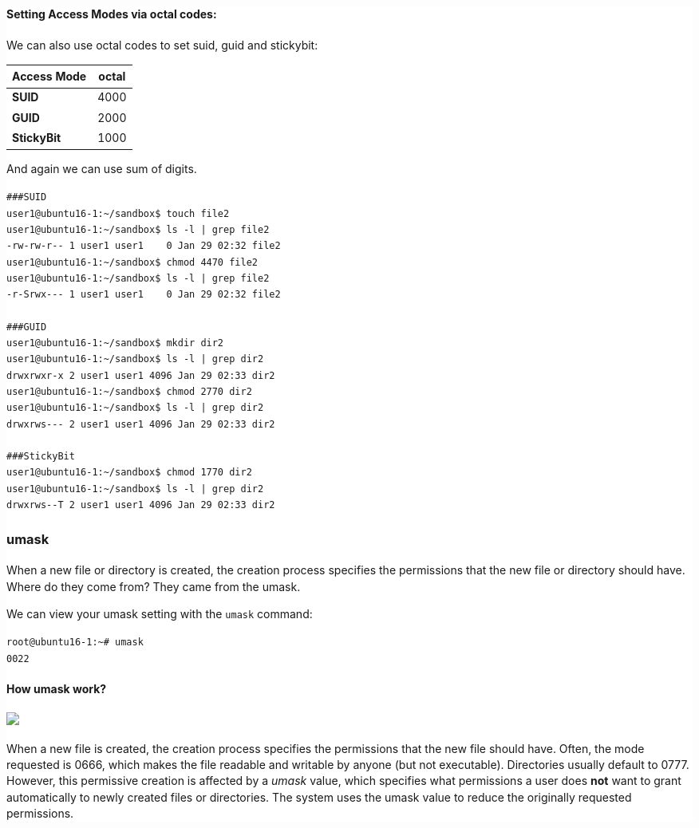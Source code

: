 #### Setting Access Modes via octal codes:

We can also use octal codes to set suid, guid and stickybit:

| Access Mode   | octal |
| ------------- | ----- |
| **SUID**      | 4000  |
| **GUID**      | 2000  |
| **StickyBit** | 1000  |

And again we can use sum of digits.

```
###SUID
user1@ubuntu16-1:~/sandbox$ touch file2
user1@ubuntu16-1:~/sandbox$ ls -l | grep file2
-rw-rw-r-- 1 user1 user1    0 Jan 29 02:32 file2
user1@ubuntu16-1:~/sandbox$ chmod 4470 file2
user1@ubuntu16-1:~/sandbox$ ls -l | grep file2
-r-Srwx--- 1 user1 user1    0 Jan 29 02:32 file2

###GUID
user1@ubuntu16-1:~/sandbox$ mkdir dir2
user1@ubuntu16-1:~/sandbox$ ls -l | grep dir2
drwxrwxr-x 2 user1 user1 4096 Jan 29 02:33 dir2
user1@ubuntu16-1:~/sandbox$ chmod 2770 dir2
user1@ubuntu16-1:~/sandbox$ ls -l | grep dir2
drwxrws--- 2 user1 user1 4096 Jan 29 02:33 dir2

###StickyBit
user1@ubuntu16-1:~/sandbox$ chmod 1770 dir2
user1@ubuntu16-1:~/sandbox$ ls -l | grep dir2
drwxrws--T 2 user1 user1 4096 Jan 29 02:33 dir2
```

### umask

When a new file or directory is created, the creation process specifies the permissions that the new file or directory should have. Where do they come from? They came from the umask.

 We can view your umask setting with the `umask` command:

```
root@ubuntu16-1:~# umask
0022
```

#### How umask work?

![](.gitbook/assets/permis-umask.jpg)

 When a new file is created, the creation process specifies the permissions that the new file should have. Often, the mode requested is 0666, which makes the file readable and writable by anyone (but not executable). Directories usually default to 0777. However, this permissive creation is affected by a _umask_ value, which specifies what permissions a user does **not** want to grant automatically to newly created files or directories. The system uses the umask value to reduce the originally requested permissions.
